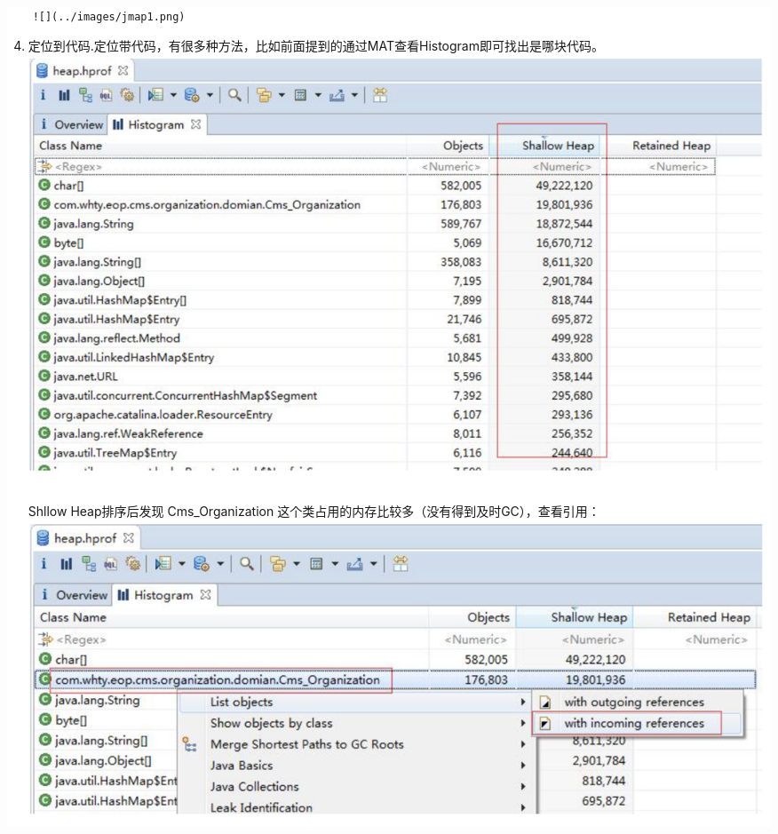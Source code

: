 		![](../images/jmap1.png)
4. 定位到代码.定位带代码，有很多种方法，比如前面提到的通过MAT查看Histogram即可找出是哪块代码。
	![](../images/mat1.png)	
	
	Shllow Heap排序后发现 Cms_Organization 这个类占用的内存比较多（没有得到及时GC），查看引用：
	![](../images/mat2.png)